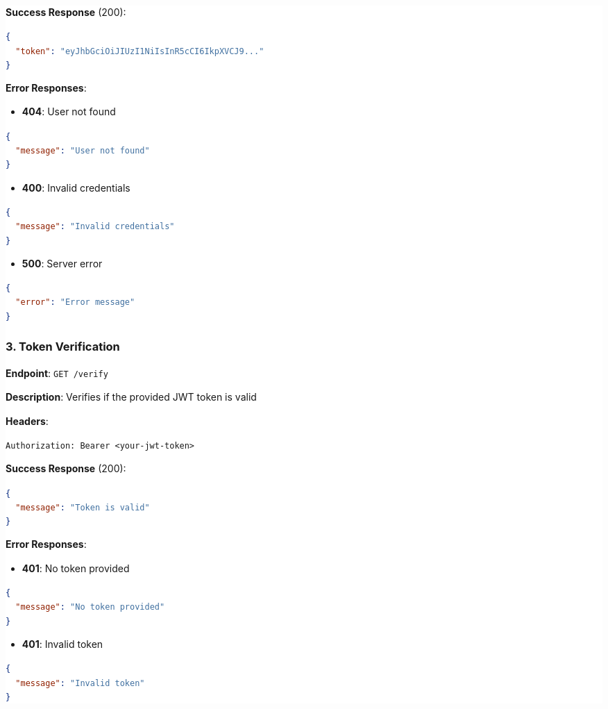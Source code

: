 **Success Response** (200):
```json
{
  "token": "eyJhbGciOiJIUzI1NiIsInR5cCI6IkpXVCJ9..."
}
```

**Error Responses**:
- **404**: User not found
```json
{
  "message": "User not found"
}
```
- **400**: Invalid credentials
```json
{
  "message": "Invalid credentials"
}
```
- **500**: Server error
```json
{
  "error": "Error message"
}
```

### 3. Token Verification

**Endpoint**: `GET /verify`

**Description**: Verifies if the provided JWT token is valid

**Headers**:
```
Authorization: Bearer <your-jwt-token>
```

**Success Response** (200):
```json
{
  "message": "Token is valid"
}
```

**Error Responses**:
- **401**: No token provided
```json
{
  "message": "No token provided"
}
```
- **401**: Invalid token
```json
{
  "message": "Invalid token"
}
```
